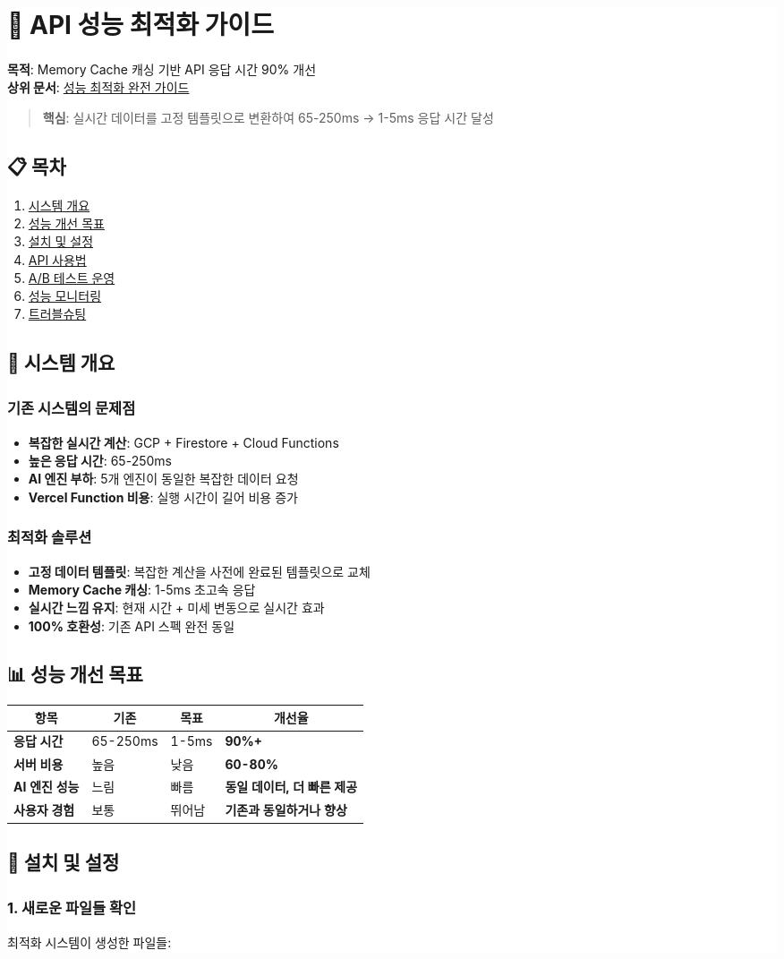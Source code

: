 # 🚀 API 성능 최적화 가이드

**목적**: Memory Cache 캐싱 기반 API 응답 시간 90% 개선  
**상위 문서**: [성능 최적화 완전 가이드](/docs/performance-optimization-complete-guide.md)

> **핵심**: 실시간 데이터를 고정 템플릿으로 변환하여 65-250ms → 1-5ms 응답 시간 달성

## 📋 목차

1. [시스템 개요](#시스템-개요)
2. [성능 개선 목표](#성능-개선-목표)
3. [설치 및 설정](#설치-및-설정)
4. [API 사용법](#api-사용법)
5. [A/B 테스트 운영](#ab-테스트-운영)
6. [성능 모니터링](#성능-모니터링)
7. [트러블슈팅](#트러블슈팅)

## 🎯 시스템 개요

### 기존 시스템의 문제점

- **복잡한 실시간 계산**: GCP + Firestore + Cloud Functions
- **높은 응답 시간**: 65-250ms
- **AI 엔진 부하**: 5개 엔진이 동일한 복잡한 데이터 요청
- **Vercel Function 비용**: 실행 시간이 길어 비용 증가

### 최적화 솔루션

- **고정 데이터 템플릿**: 복잡한 계산을 사전에 완료된 템플릿으로 교체
- **Memory Cache 캐싱**: 1-5ms 초고속 응답
- **실시간 느낌 유지**: 현재 시간 + 미세 변동으로 실시간 효과
- **100% 호환성**: 기존 API 스펙 완전 동일

## 📊 성능 개선 목표

| 항목             | 기존     | 목표   | 개선율                        |
| ---------------- | -------- | ------ | ----------------------------- |
| **응답 시간**    | 65-250ms | 1-5ms  | **90%+**                      |
| **서버 비용**    | 높음     | 낮음   | **60-80%**                    |
| **AI 엔진 성능** | 느림     | 빠름   | **동일 데이터, 더 빠른 제공** |
| **사용자 경험**  | 보통     | 뛰어남 | **기존과 동일하거나 향상**    |

## 🔧 설치 및 설정

### 1. 새로운 파일들 확인

최적화 시스템이 생성한 파일들:
